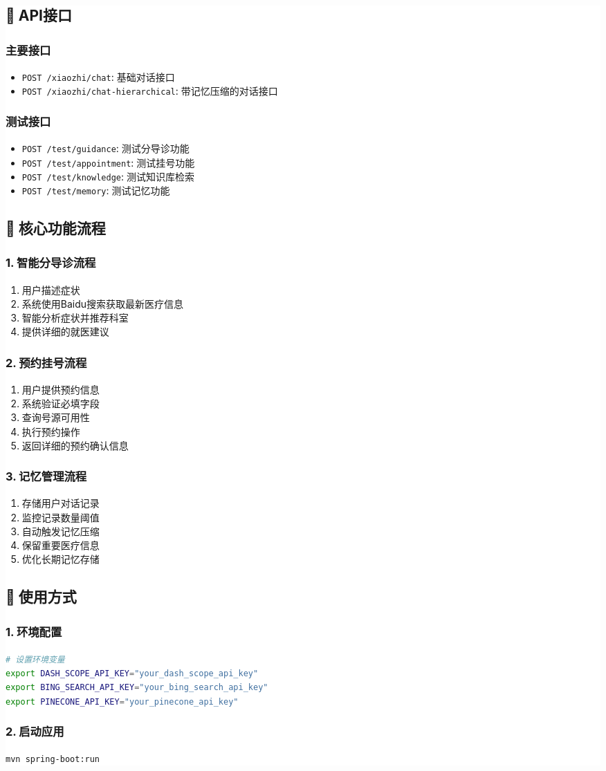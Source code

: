 ## 🔧 API接口

### 主要接口
- `POST /xiaozhi/chat`: 基础对话接口
- `POST /xiaozhi/chat-hierarchical`: 带记忆压缩的对话接口

### 测试接口
- `POST /test/guidance`: 测试分导诊功能
- `POST /test/appointment`: 测试挂号功能
- `POST /test/knowledge`: 测试知识库检索
- `POST /test/memory`: 测试记忆功能

## 🎯 核心功能流程

### 1. 智能分导诊流程
1. 用户描述症状
2. 系统使用Baidu搜索获取最新医疗信息
3. 智能分析症状并推荐科室
4. 提供详细的就医建议

### 2. 预约挂号流程
1. 用户提供预约信息
2. 系统验证必填字段
3. 查询号源可用性
4. 执行预约操作
5. 返回详细的预约确认信息

### 3. 记忆管理流程
1. 存储用户对话记录
2. 监控记录数量阈值
3. 自动触发记忆压缩
4. 保留重要医疗信息
5. 优化长期记忆存储

## 🚀 使用方式

### 1. 环境配置
```bash
# 设置环境变量
export DASH_SCOPE_API_KEY="your_dash_scope_api_key"
export BING_SEARCH_API_KEY="your_bing_search_api_key"
export PINECONE_API_KEY="your_pinecone_api_key"
```

### 2. 启动应用
```bash
mvn spring-boot:run
```
